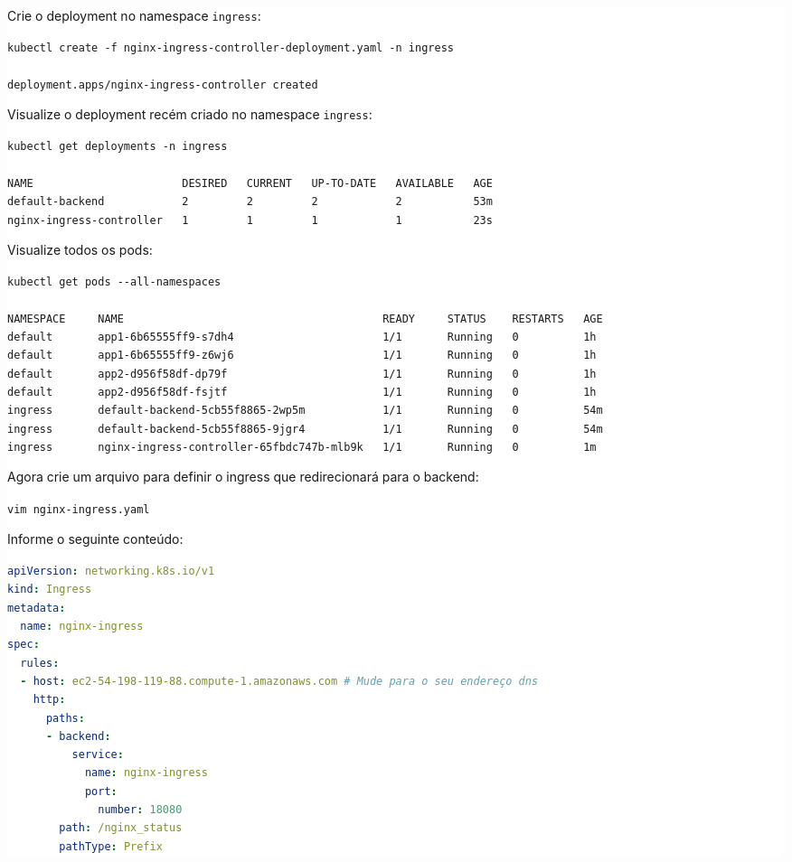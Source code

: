 ```yaml
```

Crie o deployment no namespace ``ingress``:

```
kubectl create -f nginx-ingress-controller-deployment.yaml -n ingress

deployment.apps/nginx-ingress-controller created
```

Visualize o deployment recém criado no namespace ``ingress``:

```
kubectl get deployments -n ingress

NAME                       DESIRED   CURRENT   UP-TO-DATE   AVAILABLE   AGE
default-backend            2         2         2            2           53m
nginx-ingress-controller   1         1         1            1           23s
```

Visualize todos os pods:

```
kubectl get pods --all-namespaces

NAMESPACE     NAME                                        READY     STATUS    RESTARTS   AGE
default       app1-6b65555ff9-s7dh4                       1/1       Running   0          1h
default       app1-6b65555ff9-z6wj6                       1/1       Running   0          1h
default       app2-d956f58df-dp79f                        1/1       Running   0          1h
default       app2-d956f58df-fsjtf                        1/1       Running   0          1h
ingress       default-backend-5cb55f8865-2wp5m            1/1       Running   0          54m
ingress       default-backend-5cb55f8865-9jgr4            1/1       Running   0          54m
ingress       nginx-ingress-controller-65fbdc747b-mlb9k   1/1       Running   0          1m
```

Agora crie um arquivo para definir o ingress que redirecionará para o backend:

```
vim nginx-ingress.yaml
```

Informe o seguinte conteúdo:

```yaml
apiVersion: networking.k8s.io/v1
kind: Ingress
metadata:
  name: nginx-ingress
spec:
  rules:
  - host: ec2-54-198-119-88.compute-1.amazonaws.com # Mude para o seu endereço dns
    http:
      paths:
      - backend:
          service:
            name: nginx-ingress
            port:
              number: 18080
        path: /nginx_status
        pathType: Prefix
```
